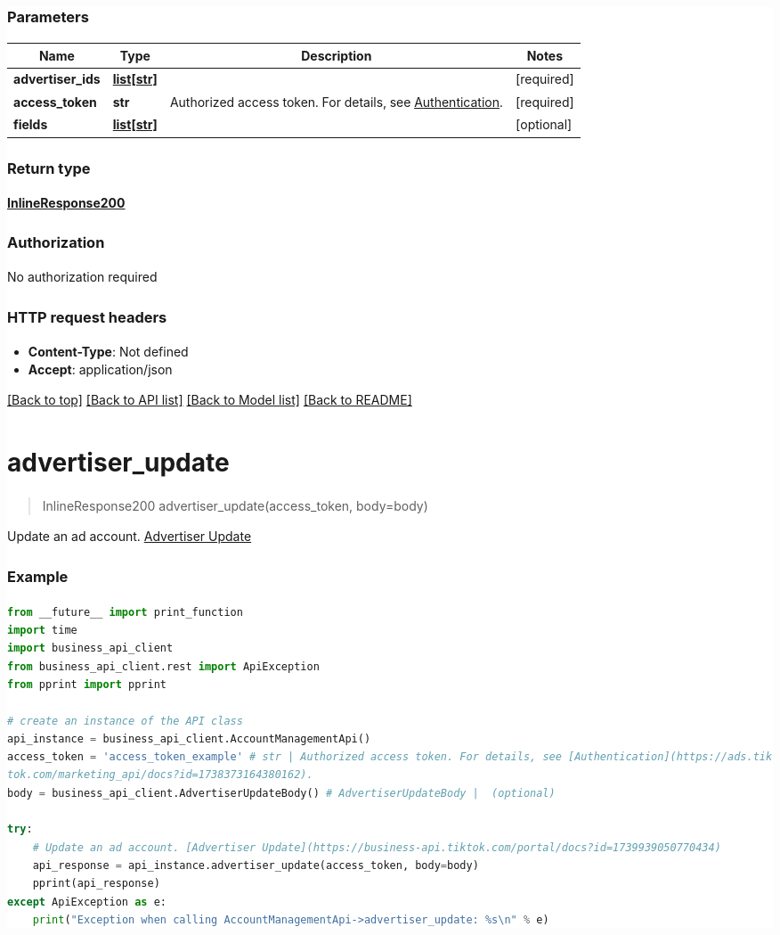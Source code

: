 ```python
```

### Parameters

Name | Type | Description  | Notes
------------- | ------------- | ------------- | -------------
 **advertiser_ids** | [**list[str]**](str.md)|  | [required]
 **access_token** | **str**| Authorized access token. For details, see [Authentication](https://ads.tiktok.com/marketing_api/docs?id&#x3D;1738373164380162). | [required]
 **fields** | [**list[str]**](str.md)|  | [optional] 

### Return type

[**InlineResponse200**](InlineResponse200.md)

### Authorization

No authorization required

### HTTP request headers

 - **Content-Type**: Not defined
 - **Accept**: application/json

[[Back to top]](#) [[Back to API list]](../README.md#documentation-for-api-endpoints) [[Back to Model list]](../README.md#documentation-for-models) [[Back to README]](../README.md)

# **advertiser_update**
> InlineResponse200 advertiser_update(access_token, body=body)

Update an ad account. [Advertiser Update](https://business-api.tiktok.com/portal/docs?id=1739939050770434)

### Example
```python
from __future__ import print_function
import time
import business_api_client
from business_api_client.rest import ApiException
from pprint import pprint

# create an instance of the API class
api_instance = business_api_client.AccountManagementApi()
access_token = 'access_token_example' # str | Authorized access token. For details, see [Authentication](https://ads.tiktok.com/marketing_api/docs?id=1738373164380162).
body = business_api_client.AdvertiserUpdateBody() # AdvertiserUpdateBody |  (optional)

try:
    # Update an ad account. [Advertiser Update](https://business-api.tiktok.com/portal/docs?id=1739939050770434)
    api_response = api_instance.advertiser_update(access_token, body=body)
    pprint(api_response)
except ApiException as e:
    print("Exception when calling AccountManagementApi->advertiser_update: %s\n" % e)
```
